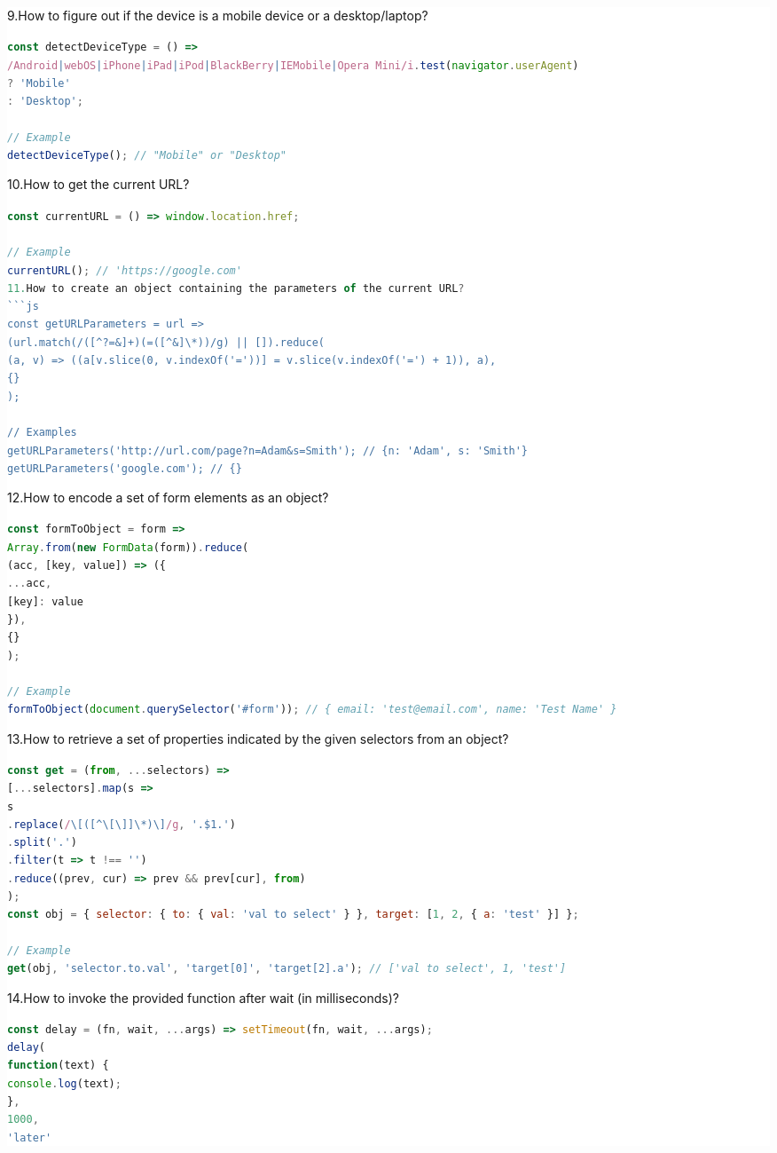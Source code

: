 9.How to figure out if the device is a mobile device or a desktop/laptop?
```js
const detectDeviceType = () =>
/Android|webOS|iPhone|iPad|iPod|BlackBerry|IEMobile|Opera Mini/i.test(navigator.userAgent)
? 'Mobile'
: 'Desktop';

// Example
detectDeviceType(); // "Mobile" or "Desktop"
```
10.How to get the current URL?
```js
const currentURL = () => window.location.href;

// Example
currentURL(); // 'https://google.com'
11.How to create an object containing the parameters of the current URL?
```js
const getURLParameters = url =>
(url.match(/([^?=&]+)(=([^&]\*))/g) || []).reduce(
(a, v) => ((a[v.slice(0, v.indexOf('='))] = v.slice(v.indexOf('=') + 1)), a),
{}
);

// Examples
getURLParameters('http://url.com/page?n=Adam&s=Smith'); // {n: 'Adam', s: 'Smith'}
getURLParameters('google.com'); // {}
```
12.How to encode a set of form elements as an object?
```js
const formToObject = form =>
Array.from(new FormData(form)).reduce(
(acc, [key, value]) => ({
...acc,
[key]: value
}),
{}
);

// Example
formToObject(document.querySelector('#form')); // { email: 'test@email.com', name: 'Test Name' }
```
13.How to retrieve a set of properties indicated by the given selectors from an object?
```js
const get = (from, ...selectors) =>
[...selectors].map(s =>
s
.replace(/\[([^\[\]]\*)\]/g, '.$1.')
.split('.')
.filter(t => t !== '')
.reduce((prev, cur) => prev && prev[cur], from)
);
const obj = { selector: { to: { val: 'val to select' } }, target: [1, 2, { a: 'test' }] };

// Example
get(obj, 'selector.to.val', 'target[0]', 'target[2].a'); // ['val to select', 1, 'test']
```
14.How to invoke the provided function after wait (in milliseconds)?
```js
const delay = (fn, wait, ...args) => setTimeout(fn, wait, ...args);
delay(
function(text) {
console.log(text);
},
1000,
'later'
```